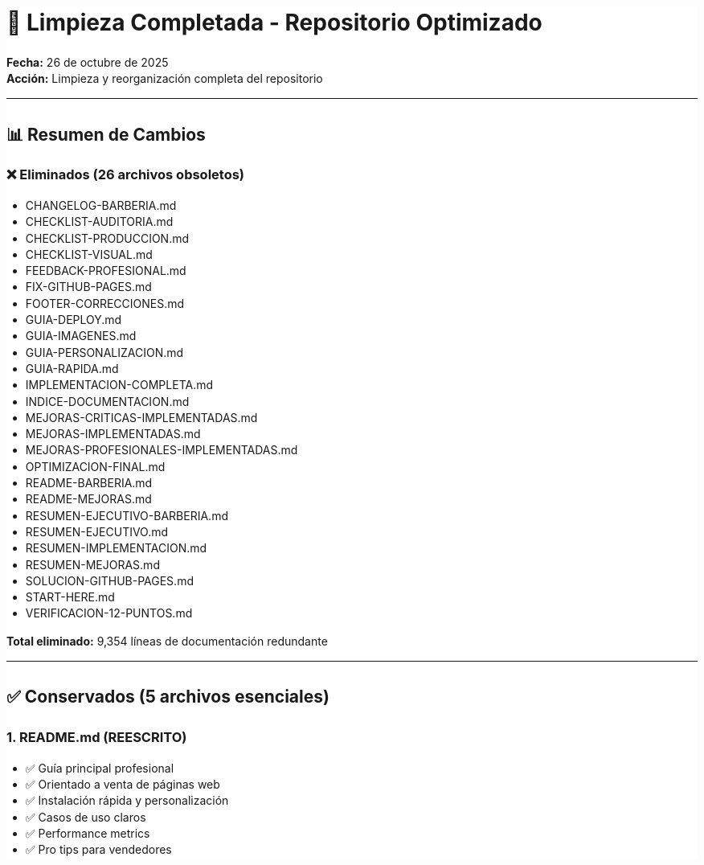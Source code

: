 # 🎉 Limpieza Completada - Repositorio Optimizado

**Fecha:** 26 de octubre de 2025  
**Acción:** Limpieza y reorganización completa del repositorio

---

## 📊 Resumen de Cambios

### ❌ Eliminados (26 archivos obsoletos)
- CHANGELOG-BARBERIA.md
- CHECKLIST-AUDITORIA.md
- CHECKLIST-PRODUCCION.md
- CHECKLIST-VISUAL.md
- FEEDBACK-PROFESIONAL.md
- FIX-GITHUB-PAGES.md
- FOOTER-CORRECCIONES.md
- GUIA-DEPLOY.md
- GUIA-IMAGENES.md
- GUIA-PERSONALIZACION.md
- GUIA-RAPIDA.md
- IMPLEMENTACION-COMPLETA.md
- INDICE-DOCUMENTACION.md
- MEJORAS-CRITICAS-IMPLEMENTADAS.md
- MEJORAS-IMPLEMENTADAS.md
- MEJORAS-PROFESIONALES-IMPLEMENTADAS.md
- OPTIMIZACION-FINAL.md
- README-BARBERIA.md
- README-MEJORAS.md
- RESUMEN-EJECUTIVO-BARBERIA.md
- RESUMEN-EJECUTIVO.md
- RESUMEN-IMPLEMENTACION.md
- RESUMEN-MEJORAS.md
- SOLUCION-GITHUB-PAGES.md
- START-HERE.md
- VERIFICACION-12-PUNTOS.md

**Total eliminado:** 9,354 líneas de documentación redundante

---

## ✅ Conservados (5 archivos esenciales)

### 1. **README.md** (REESCRITO)
- ✅ Guía principal profesional
- ✅ Orientado a venta de páginas web
- ✅ Instalación rápida y personalización
- ✅ Casos de uso claros
- ✅ Performance metrics
- ✅ Pro tips para vendedores
